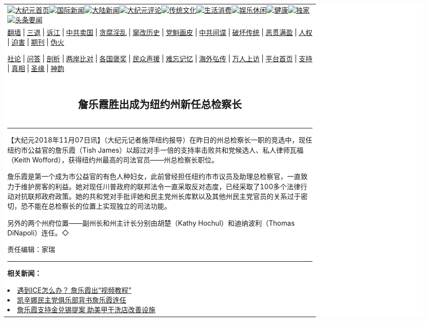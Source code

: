 <a name="1" id="1" target="_blank"></a><span id="1"></span>
<table align=center border="0"><tr><td colspan="2" VALIGN=TOP><a href="https://github.com/crgjqw3751/djy/blob/master/gb/nf1351518.md#1"><img src="https://raw.githubusercontent.com/crgjqw3751/www/master/t/djy/1.jpg" title="大纪元首页" alt="大纪元首页"></a><a href="https://github.com/crgjqw3751/djy/blob/master/gb/n24hr.md#1"><img src="https://raw.githubusercontent.com/crgjqw3751/www/master/t/djy/3.jpg" title="国际新闻" alt="国际新闻"></a><a href="https://github.com/crgjqw3751/djy/blob/master/gb/nsc413.md#1"><img src="https://raw.githubusercontent.com/crgjqw3751/www/master/t/djy/4.jpg" title="大陆新闻" alt="大陆新闻"></a><a href="https://github.com/crgjqw3751/djy/blob/master/gb/news392.md#1"><img src="https://raw.githubusercontent.com/crgjqw3751/www/master/t/djy/5.jpg" title="大纪元评论" alt="大纪元评论"></a><a href="https://github.com/crgjqw3751/djy/blob/master/gb/news2007.md#1"><img src="https://raw.githubusercontent.com/crgjqw3751/www/master/t/djy/6.jpg" title="传统文化" alt="传统文化"></a><a href="https://github.com/crgjqw3751/djy/blob/master/gb/news2008.md#1"><img src="https://raw.githubusercontent.com/crgjqw3751/www/master/t/djy/7.jpg" title="生活消费" alt="生活消费"></a><a href="https://github.com/crgjqw3751/djy/blob/master/gb/ncyule.md#1"><img src="https://raw.githubusercontent.com/crgjqw3751/www/master/t/djy/8.jpg" title="娱乐休闲" alt="娱乐休闲"></a><a href="https://github.com/crgjqw3751/djy/blob/master/gb/nsc1002.md#1"><img src="https://raw.githubusercontent.com/crgjqw3751/www/master/t/djy/9.jpg" title="健康" alt="健康"></a><a href="https://github.com/crgjqw3751/djy/blob/master/gb/nf6092.md#1"><img src="https://raw.githubusercontent.com/crgjqw3751/www/master/t/djy/10a.jpg" title="独家" alt="独家"></a><a href="https://github.com/crgjqw3751/djy/blob/master/gb/nf4514.md#1"><img src="https://raw.githubusercontent.com/crgjqw3751/www/master/t/djy/12a.jpg" title="头条要闻" alt="头条要闻"></a></td></tr>
<tr><td colspan="2" VALIGN=TOP><a target="_blank" href="https://github.com/crgjqw3751/www/blob/master/README.md?zsrh#1">翻墙</a> | <a target="_blank" href="https://github.com/crgjqw3751/djy/blob/master/gb/nf5657.md#1">三退</a> | <a target="_blank" href="https://github.com/crgjqw3751/djy/blob/master/gb/nf6124.md#1">诉江</a> | <a target="_blank" href="https://github.com/crgjqw3751/djy/blob/master/gb/nf1176117.md#1">中共卖国</a> | <a target="_blank" href="https://github.com/crgjqw3751/djy/blob/master/gb/nf5773.md#1">贪腐淫乱</a> | <a target="_blank" href="https://github.com/crgjqw3751/djy/blob/master/gb/nf1176115.md#1">窜改历史</a> | <a target="_blank" href="https://github.com/crgjqw3751/djy/blob/master/gb/nf1176107.md#1">党魁画皮</a> | <a target="_blank" href="https://github.com/crgjqw3751/djy/blob/master/gb/nf1320400.md#1">中共间谍</a> | <a target="_blank" href="https://github.com/crgjqw3751/djy/blob/master/gb/nf1176114.md#1">破坏传统</a> | <a target="_blank" href="https://github.com/crgjqw3751/ntdtv/blob/master/gb/prog447_1.md#1">恶贯满盈</a> | <a target="_blank" href="https://github.com/crgjqw3751/djy/blob/master/gb/ncid278.md#1">人权</a> | <a target="_blank" href="https://github.com/crgjqw3751/djy/blob/master/gb/nf1176111.md#1">迫害</a> | <a target="_blank" href="https://gitlab.com/szzdlab/mh-qikan/blob/master/README.md#1">期刊</a> | <a target="_blank" href="https://github.com/crgjqw3751/djy/blob/master/gb/nf5562.md#1">伪火</a></p><p><a target="_blank" href="https://github.com/crgjqw3751/djy/blob/master/gb/9p.md#1">社论</a> | <a target="_blank" href="https://github.com/crgjqw3751/djy/blob/master/gb/nf4378.md#1">问答</a> | <a target="_blank" href="https://github.com/crgjqw3751/djy/blob/master/gb/nf5792.md#1">剖析</a> | <a target="_blank" href="https://github.com/crgjqw3751/djy/blob/master/gb/nf5735.md#1">两岸比对</a> | <a target="_blank" href="https://github.com/crgjqw3751/djy/blob/master/gb/nf6119.md#1">各国褒奖</a> | <a target="_blank" href="https://github.com/crgjqw3751/djy/blob/master/gb/nf6120.md#1">民众声援</a> | <a target="_blank" href="https://github.com/crgjqw3751/djy/blob/master/gb/nf1188594.md#1">难忘记忆</a> | <a target="_blank" href="https://github.com/crgjqw3751/djy/blob/master/gb/nf3180.md#1">海外弘传</a> | <a target="_blank" href="https://github.com/crgjqw3751/djy/blob/master/gb/nf5410.md#1">万人上访</a> | <a target="_blank" href="https://github.com/crgjqw3751/www/blob/master/README.md?zsrh#1">平台首页</a> | <a target="_blank" href="https://github.com/crgjqw3751/djy/blob/master/gb/nf4386.md#1">支持</a> | <a target="_blank" href="https://github.com/crgjqw3751/djy/blob/master/gb/nf4389.md#1">真相</a> | <a target="_blank" href="https://github.com/crgjqw3751/djy/blob/master/gb/nf5790.md#1">圣缘</a> | <a target="_blank" href="https://github.com/crgjqw3751/djy/blob/master/gb/nf4786.md#1">神韵</a></td></tr>
<tr><td VALIGN=TOP width="626"><h2 align=center>詹乐霞胜出成为纽约州新任总检察长</h2>

<h6></h6>
<hr>
<p>【大纪元2018年11月07日讯】（大纪元记者施萍纽约报导）在昨日的州<ahref="https://github.com/crgjqw3751/djy/blob/master/gb/tag/%E6%80%BB%E6%A3%80%E5%AF%9F%E9%95%BF.md#1">总检察长</a>一职的竞选中，现任纽约市公益官的<ahref="https://github.com/crgjqw3751/djy/blob/master/gb/tag/%E8%A9%B9%E4%B9%90%E9%9C%9E.md#1">詹乐霞</a>（Tish James）以超过对手一倍的支持率击败共和党候选人、私人律师瓦福（Keith Wofford），获得纽约州最高的司法官员——州<ahref="https://github.com/crgjqw3751/djy/blob/master/gb/tag/%E6%80%BB%E6%A3%80%E5%AF%9F%E9%95%BF.md#1">总检察长</a>职位。</p>
<p><ahref="https://github.com/crgjqw3751/djy/blob/master/gb/tag/%E8%A9%B9%E4%B9%90%E9%9C%9E.md#1">詹乐霞</a>是第一个成为市公益官的有色人种妇女，此前曾经担任纽约市市议员及助理总检察官，一直致力于维护房客的利益。她对现任川普政府的联邦法令一直采取反对态度，已经采取了100多个法律行动对抗联邦政府政策。她的共和党对手批评她和民主党州长库默以及其他州民主党官员的关系过于密切，恐不能在总检察长的位置上实现独立的司法功能。</p>
<p>另外的两个州府位置——副州长和州主计长分别由胡楚（Kathy Hochul）和迪纳波利（Thomas DiNapoli）连任。◇</p>
<p>责任编辑：家瑞</p>

<hr>


<strong>相关新闻：</strong>
<li><a href="https://github.com/crgjqw3751/djy/blob/master/gb/17/5/2/n9096840.md#1">遇到ICE怎么办？ 詹乐霞出“视频教程”</a></li>
<li><a href="https://github.com/crgjqw3751/djy/blob/master/gb/17/9/9/n9613579.md#1">凯辛娜民主党俱乐部背书詹乐霞连任</a></li>
<li><a href="https://github.com/crgjqw3751/djy/blob/master/gb/17/12/9/n9940452.md#1">詹乐霞支持金兑锡提案  助美甲干洗店改善设施</a></li>
